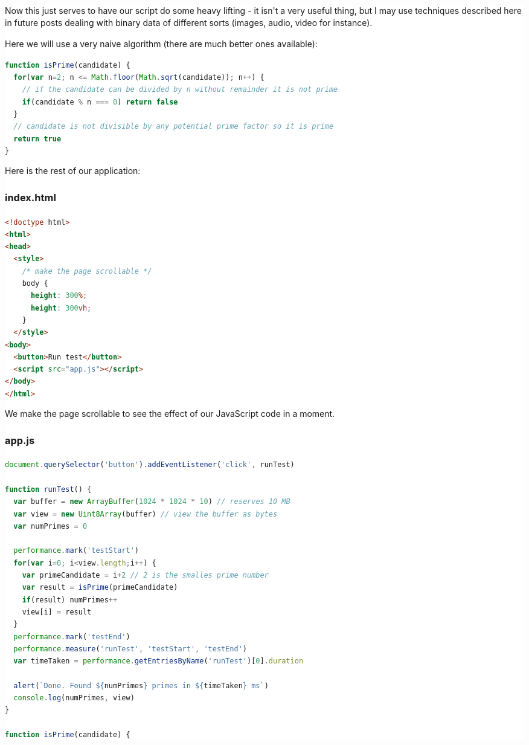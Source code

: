 Now this just serves to have our script do some heavy lifting - it isn't a very useful thing, but I may use techniques described here in future posts dealing with binary data of different sorts (images, audio, video for instance).

Here we will use a very naive algorithm (there are much better ones available):

```javascript
function isPrime(candidate) {
  for(var n=2; n <= Math.floor(Math.sqrt(candidate)); n++) {
    // if the candidate can be divided by n without remainder it is not prime
    if(candidate % n === 0) return false
  }
  // candidate is not divisible by any potential prime factor so it is prime
  return true
}
```

Here is the rest of our application:

### index.html

```html
<!doctype html>
<html>
<head>
  <style>
    /* make the page scrollable */
    body {
      height: 300%;
      height: 300vh;
    }
  </style>
<body>
  <button>Run test</button>
  <script src="app.js"></script>
</body>
</html>
```

We make the page scrollable to see the effect of our JavaScript code in a moment.

### app.js

```javascript
document.querySelector('button').addEventListener('click', runTest)

function runTest() {
  var buffer = new ArrayBuffer(1024 * 1024 * 10) // reserves 10 MB
  var view = new Uint8Array(buffer) // view the buffer as bytes
  var numPrimes = 0

  performance.mark('testStart')
  for(var i=0; i<view.length;i++) {
    var primeCandidate = i+2 // 2 is the smalles prime number
    var result = isPrime(primeCandidate)
    if(result) numPrimes++
    view[i] = result
  }
  performance.mark('testEnd')
  performance.measure('runTest', 'testStart', 'testEnd')
  var timeTaken = performance.getEntriesByName('runTest')[0].duration

  alert(`Done. Found ${numPrimes} primes in ${timeTaken} ms`)
  console.log(numPrimes, view)
}

function isPrime(candidate) {
```